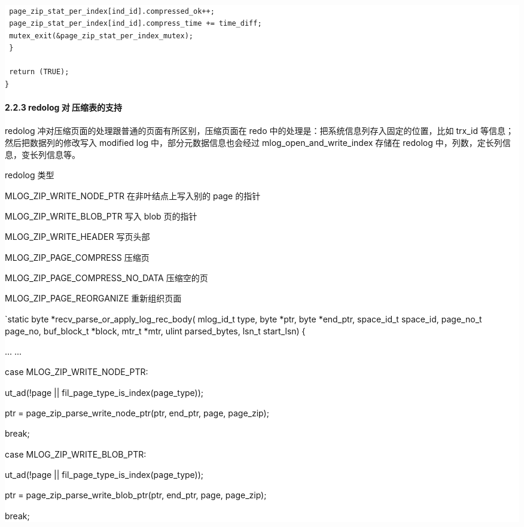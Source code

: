 ```
 page_zip_stat_per_index[ind_id].compressed_ok++;
 page_zip_stat_per_index[ind_id].compress_time += time_diff;
 mutex_exit(&page_zip_stat_per_index_mutex);
 }

 return (TRUE);
}

```

#### 2.2.3 redolog 对 压缩表的支持

redolog 冲对压缩页面的处理跟普通的页面有所区别，压缩页面在 redo 中的处理是：把系统信息列存入固定的位置，比如 trx_id 等信息；然后把数据列的修改写入 modified log 中，部分元数据信息也会经过 mlog_open_and_write_index 存储在 redolog 中，列数，定长列信息，变长列信息等。

 redolog 类型

 MLOG_ZIP_WRITE_NODE_PTR
 在非叶结点上写入别的 page 的指针

 MLOG_ZIP_WRITE_BLOB_PTR
 写入 blob 页的指针

 MLOG_ZIP_WRITE_HEADER
 写页头部

 MLOG_ZIP_PAGE_COMPRESS
 压缩页

 MLOG_ZIP_PAGE_COMPRESS_NO_DATA
 压缩空的页

 MLOG_ZIP_PAGE_REORGANIZE
 重新组织页面

`static byte *recv_parse_or_apply_log_rec_body(
 mlog_id_t type, byte *ptr, byte *end_ptr, space_id_t space_id,
 page_no_t page_no, buf_block_t *block, mtr_t *mtr, ulint parsed_bytes,
 lsn_t start_lsn) {

...
...

 case MLOG_ZIP_WRITE_NODE_PTR:

 ut_ad(!page || fil_page_type_is_index(page_type));

 ptr = page_zip_parse_write_node_ptr(ptr, end_ptr, page, page_zip);

 break;

 case MLOG_ZIP_WRITE_BLOB_PTR:

 ut_ad(!page || fil_page_type_is_index(page_type));

 ptr = page_zip_parse_write_blob_ptr(ptr, end_ptr, page, page_zip);

 break;
